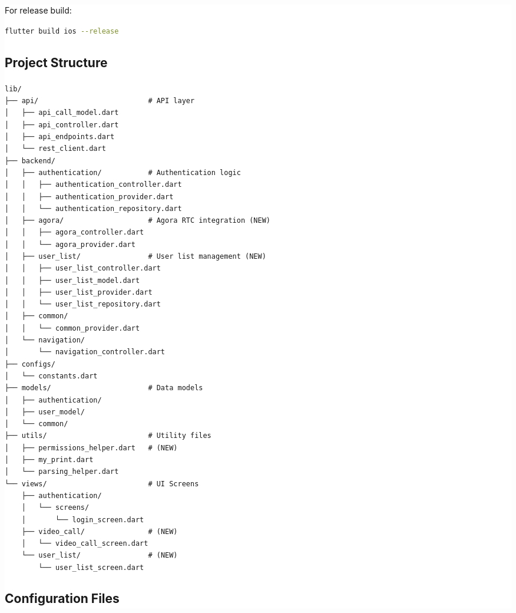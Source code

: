 For release build:
```bash
flutter build ios --release
```

## Project Structure

```
lib/
├── api/                          # API layer
│   ├── api_call_model.dart
│   ├── api_controller.dart
│   ├── api_endpoints.dart
│   └── rest_client.dart
├── backend/
│   ├── authentication/           # Authentication logic
│   │   ├── authentication_controller.dart
│   │   ├── authentication_provider.dart
│   │   └── authentication_repository.dart
│   ├── agora/                    # Agora RTC integration (NEW)
│   │   ├── agora_controller.dart
│   │   └── agora_provider.dart
│   ├── user_list/                # User list management (NEW)
│   │   ├── user_list_controller.dart
│   │   ├── user_list_model.dart
│   │   ├── user_list_provider.dart
│   │   └── user_list_repository.dart
│   ├── common/
│   │   └── common_provider.dart
│   └── navigation/
│       └── navigation_controller.dart
├── configs/
│   └── constants.dart
├── models/                       # Data models
│   ├── authentication/
│   ├── user_model/
│   └── common/
├── utils/                        # Utility files
│   ├── permissions_helper.dart   # (NEW)
│   ├── my_print.dart
│   └── parsing_helper.dart
└── views/                        # UI Screens
    ├── authentication/
    │   └── screens/
    │       └── login_screen.dart
    ├── video_call/               # (NEW)
    │   └── video_call_screen.dart
    └── user_list/                # (NEW)
        └── user_list_screen.dart
```

## Configuration Files
